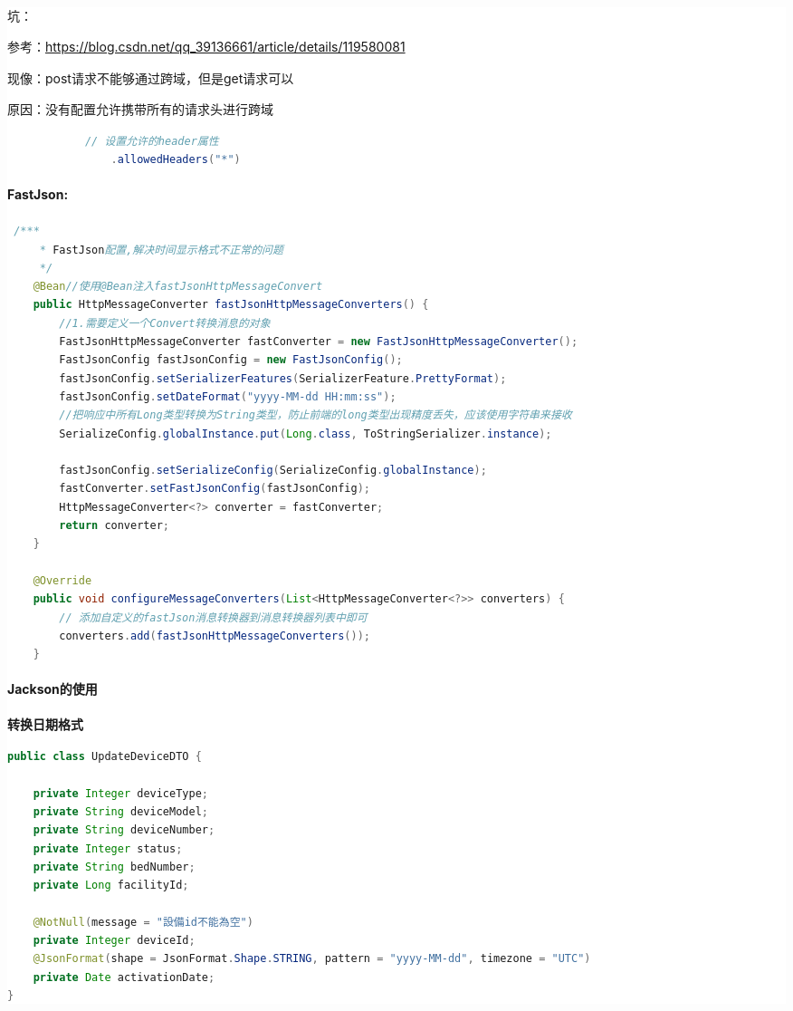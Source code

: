 坑：

参考：https://blog.csdn.net/qq_39136661/article/details/119580081

现像：post请求不能够通过跨域，但是get请求可以

原因：没有配置允许携带所有的请求头进行跨域

~~~java
			// 设置允许的header属性
                .allowedHeaders("*")
~~~

#### FastJson:

~~~java
 /***
     * FastJson配置,解决时间显示格式不正常的问题
     */
    @Bean//使用@Bean注入fastJsonHttpMessageConvert
    public HttpMessageConverter fastJsonHttpMessageConverters() {
        //1.需要定义一个Convert转换消息的对象
        FastJsonHttpMessageConverter fastConverter = new FastJsonHttpMessageConverter();
        FastJsonConfig fastJsonConfig = new FastJsonConfig();
        fastJsonConfig.setSerializerFeatures(SerializerFeature.PrettyFormat);
        fastJsonConfig.setDateFormat("yyyy-MM-dd HH:mm:ss");
        //把响应中所有Long类型转换为String类型，防止前端的long类型出现精度丢失，应该使用字符串来接收
        SerializeConfig.globalInstance.put(Long.class, ToStringSerializer.instance);

        fastJsonConfig.setSerializeConfig(SerializeConfig.globalInstance);
        fastConverter.setFastJsonConfig(fastJsonConfig);
        HttpMessageConverter<?> converter = fastConverter;
        return converter;
    }

    @Override
    public void configureMessageConverters(List<HttpMessageConverter<?>> converters) {
        // 添加自定义的fastJson消息转换器到消息转换器列表中即可
        converters.add(fastJsonHttpMessageConverters());
    }
~~~







#### Jackson的使用

**转换日期格式**

~~~java
public class UpdateDeviceDTO {

    private Integer deviceType;
    private String deviceModel;
    private String deviceNumber;
    private Integer status;
    private String bedNumber;
    private Long facilityId;

    @NotNull(message = "設備id不能為空")
    private Integer deviceId;
    @JsonFormat(shape = JsonFormat.Shape.STRING, pattern = "yyyy-MM-dd", timezone = "UTC")
    private Date activationDate;
}
~~~
